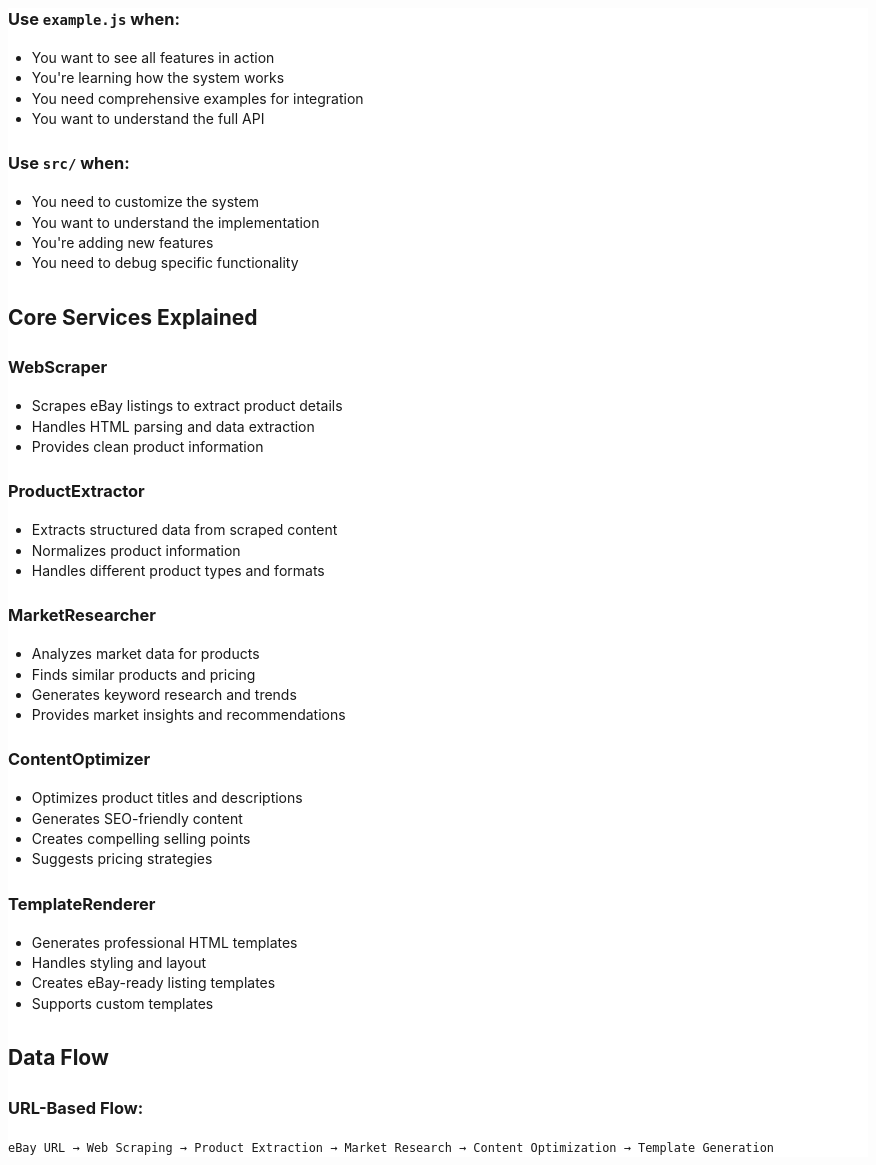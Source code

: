 ### Use `example.js` when:
- You want to see all features in action
- You're learning how the system works
- You need comprehensive examples for integration
- You want to understand the full API

### Use `src/` when:
- You need to customize the system
- You want to understand the implementation
- You're adding new features
- You need to debug specific functionality

## Core Services Explained

### WebScraper
- Scrapes eBay listings to extract product details
- Handles HTML parsing and data extraction
- Provides clean product information

### ProductExtractor
- Extracts structured data from scraped content
- Normalizes product information
- Handles different product types and formats

### MarketResearcher
- Analyzes market data for products
- Finds similar products and pricing
- Generates keyword research and trends
- Provides market insights and recommendations

### ContentOptimizer
- Optimizes product titles and descriptions
- Generates SEO-friendly content
- Creates compelling selling points
- Suggests pricing strategies

### TemplateRenderer
- Generates professional HTML templates
- Handles styling and layout
- Creates eBay-ready listing templates
- Supports custom templates

## Data Flow

### URL-Based Flow:
```
eBay URL → Web Scraping → Product Extraction → Market Research → Content Optimization → Template Generation
```
